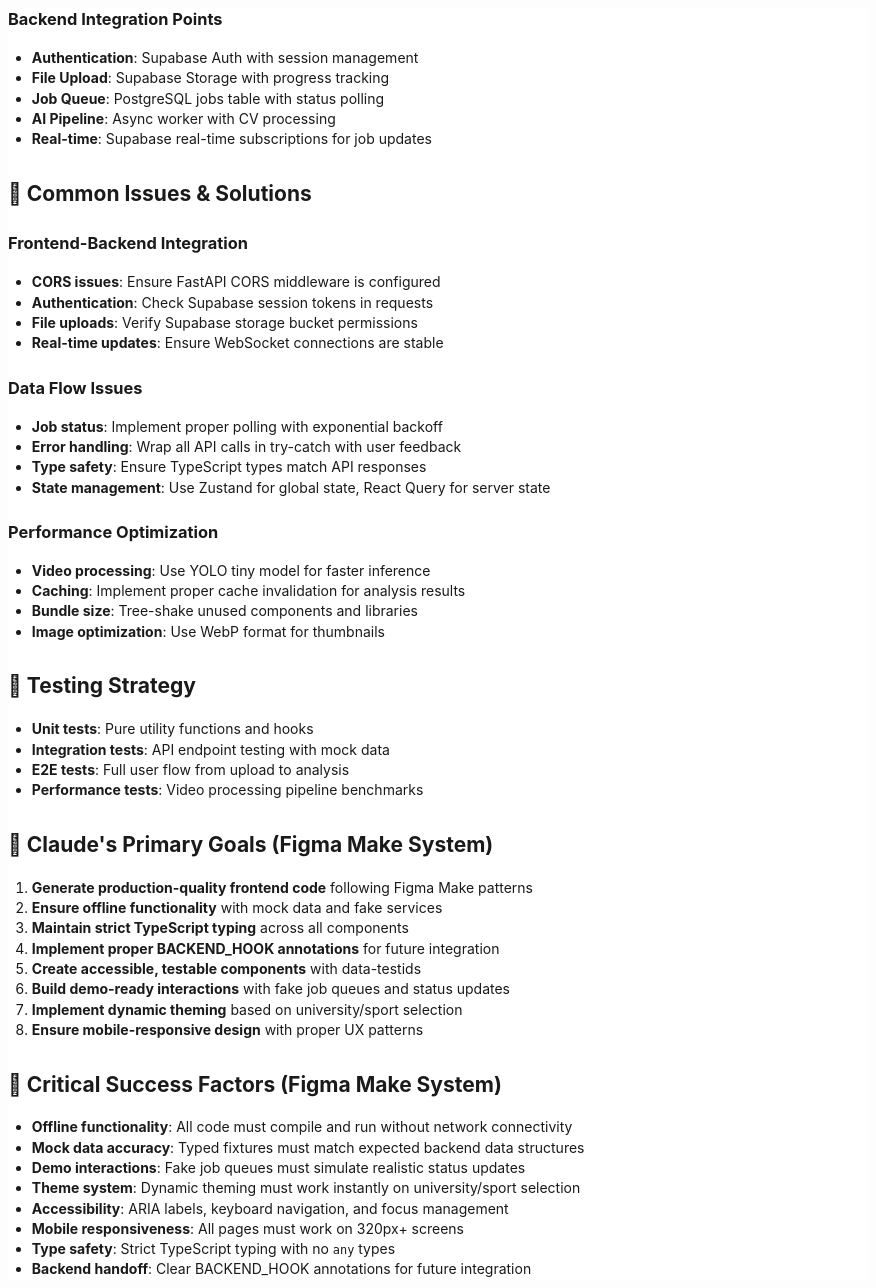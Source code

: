 ### **Backend Integration Points**
- **Authentication**: Supabase Auth with session management
- **File Upload**: Supabase Storage with progress tracking
- **Job Queue**: PostgreSQL jobs table with status polling
- **AI Pipeline**: Async worker with CV processing
- **Real-time**: Supabase real-time subscriptions for job updates

## 🐛 Common Issues & Solutions

### **Frontend-Backend Integration**
- **CORS issues**: Ensure FastAPI CORS middleware is configured
- **Authentication**: Check Supabase session tokens in requests
- **File uploads**: Verify Supabase storage bucket permissions
- **Real-time updates**: Ensure WebSocket connections are stable

### **Data Flow Issues**
- **Job status**: Implement proper polling with exponential backoff
- **Error handling**: Wrap all API calls in try-catch with user feedback
- **Type safety**: Ensure TypeScript types match API responses
- **State management**: Use Zustand for global state, React Query for server state

### **Performance Optimization**
- **Video processing**: Use YOLO tiny model for faster inference
- **Caching**: Implement proper cache invalidation for analysis results
- **Bundle size**: Tree-shake unused components and libraries
- **Image optimization**: Use WebP format for thumbnails

## 🧪 Testing Strategy
- **Unit tests**: Pure utility functions and hooks
- **Integration tests**: API endpoint testing with mock data
- **E2E tests**: Full user flow from upload to analysis
- **Performance tests**: Video processing pipeline benchmarks

## 🎯 Claude's Primary Goals (Figma Make System)
1. **Generate production-quality frontend code** following Figma Make patterns
2. **Ensure offline functionality** with mock data and fake services
3. **Maintain strict TypeScript typing** across all components
4. **Implement proper BACKEND_HOOK annotations** for future integration
5. **Create accessible, testable components** with data-testids
6. **Build demo-ready interactions** with fake job queues and status updates
7. **Implement dynamic theming** based on university/sport selection
8. **Ensure mobile-responsive design** with proper UX patterns

## 🚨 Critical Success Factors (Figma Make System)
- **Offline functionality**: All code must compile and run without network connectivity
- **Mock data accuracy**: Typed fixtures must match expected backend data structures
- **Demo interactions**: Fake job queues must simulate realistic status updates
- **Theme system**: Dynamic theming must work instantly on university/sport selection
- **Accessibility**: ARIA labels, keyboard navigation, and focus management
- **Mobile responsiveness**: All pages must work on 320px+ screens
- **Type safety**: Strict TypeScript typing with no `any` types
- **Backend handoff**: Clear BACKEND_HOOK annotations for future integration
